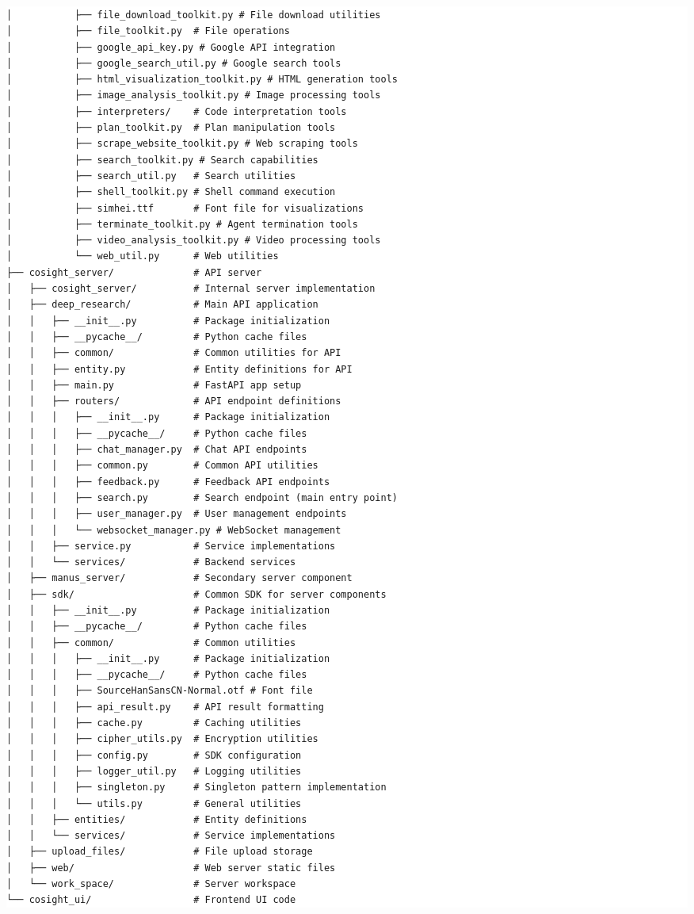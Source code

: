 ```
│           ├── file_download_toolkit.py # File download utilities
│           ├── file_toolkit.py  # File operations
│           ├── google_api_key.py # Google API integration
│           ├── google_search_util.py # Google search tools
│           ├── html_visualization_toolkit.py # HTML generation tools
│           ├── image_analysis_toolkit.py # Image processing tools
│           ├── interpreters/    # Code interpretation tools
│           ├── plan_toolkit.py  # Plan manipulation tools
│           ├── scrape_website_toolkit.py # Web scraping tools
│           ├── search_toolkit.py # Search capabilities
│           ├── search_util.py   # Search utilities
│           ├── shell_toolkit.py # Shell command execution
│           ├── simhei.ttf       # Font file for visualizations
│           ├── terminate_toolkit.py # Agent termination tools
│           ├── video_analysis_toolkit.py # Video processing tools
│           └── web_util.py      # Web utilities
├── cosight_server/              # API server
│   ├── cosight_server/          # Internal server implementation
│   ├── deep_research/           # Main API application
│   │   ├── __init__.py          # Package initialization
│   │   ├── __pycache__/         # Python cache files
│   │   ├── common/              # Common utilities for API
│   │   ├── entity.py            # Entity definitions for API
│   │   ├── main.py              # FastAPI app setup
│   │   ├── routers/             # API endpoint definitions
│   │   │   ├── __init__.py      # Package initialization
│   │   │   ├── __pycache__/     # Python cache files
│   │   │   ├── chat_manager.py  # Chat API endpoints
│   │   │   ├── common.py        # Common API utilities
│   │   │   ├── feedback.py      # Feedback API endpoints
│   │   │   ├── search.py        # Search endpoint (main entry point)
│   │   │   ├── user_manager.py  # User management endpoints
│   │   │   └── websocket_manager.py # WebSocket management
│   │   ├── service.py           # Service implementations
│   │   └── services/            # Backend services
│   ├── manus_server/            # Secondary server component
│   ├── sdk/                     # Common SDK for server components
│   │   ├── __init__.py          # Package initialization
│   │   ├── __pycache__/         # Python cache files
│   │   ├── common/              # Common utilities
│   │   │   ├── __init__.py      # Package initialization
│   │   │   ├── __pycache__/     # Python cache files
│   │   │   ├── SourceHanSansCN-Normal.otf # Font file
│   │   │   ├── api_result.py    # API result formatting
│   │   │   ├── cache.py         # Caching utilities
│   │   │   ├── cipher_utils.py  # Encryption utilities
│   │   │   ├── config.py        # SDK configuration
│   │   │   ├── logger_util.py   # Logging utilities
│   │   │   ├── singleton.py     # Singleton pattern implementation
│   │   │   └── utils.py         # General utilities
│   │   ├── entities/            # Entity definitions
│   │   └── services/            # Service implementations
│   ├── upload_files/            # File upload storage
│   ├── web/                     # Web server static files
│   └── work_space/              # Server workspace
└── cosight_ui/                  # Frontend UI code
```
